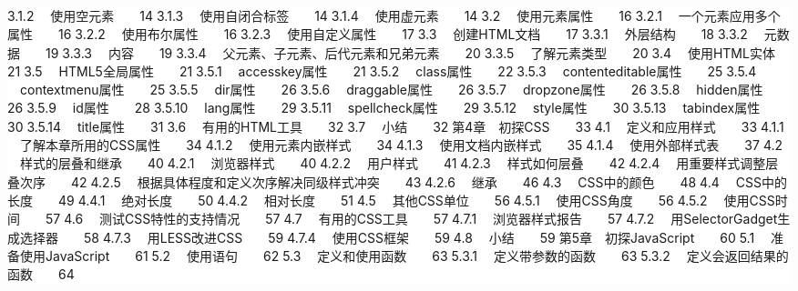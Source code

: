 3.1.2 　使用空元素　　14
3.1.3 　使用自闭合标签　　14
3.1.4 　使用虚元素　　14
3.2 　使用元素属性　　16
3.2.1 　一个元素应用多个属性　　16
3.2.2 　使用布尔属性　　16
3.2.3 　使用自定义属性　　17
3.3 　创建HTML文档　　17
3.3.1 　外层结构　　18
3.3.2 　元数据　　19
3.3.3 　内容　　19
3.3.4 　父元素、子元素、后代元素和兄弟元素　　20
3.3.5 　了解元素类型　　20
3.4 　使用HTML实体　　21
3.5 　HTML5全局属性　　21
3.5.1 　accesskey属性　　21
3.5.2 　class属性　　22
3.5.3 　contenteditable属性　　25
3.5.4 　contextmenu属性　　25
3.5.5 　dir属性　　26
3.5.6 　draggable属性　　26
3.5.7 　dropzone属性　　26
3.5.8 　hidden属性　　26
3.5.9 　id属性　　28
3.5.10 　lang属性　　29
3.5.11 　spellcheck属性　　29
3.5.12 　style属性　　30
3.5.13 　tabindex属性　　30
3.5.14 　title属性　　31
3.6 　有用的HTML工具　　32
3.7 　小结　　32
第4章　初探CSS　　33
4.1 　定义和应用样式　　33
4.1.1 　了解本章所用的CSS属性　　34
4.1.2 　使用元素内嵌样式　　34
4.1.3 　使用文档内嵌样式　　35
4.1.4 　使用外部样式表　　37
4.2 　样式的层叠和继承　　40
4.2.1 　浏览器样式　　40
4.2.2 　用户样式　　41
4.2.3 　样式如何层叠　　42
4.2.4 　用重要样式调整层叠次序　　42
4.2.5 　根据具体程度和定义次序解决同级样式冲突　　43
4.2.6 　继承　　46
4.3 　CSS中的颜色　　48
4.4 　CSS中的长度　　49
4.4.1 　绝对长度　　50
4.4.2 　相对长度　　51
4.5 　其他CSS单位　　56
4.5.1 　使用CSS角度　　56
4.5.2 　使用CSS时间　　57
4.6 　测试CSS特性的支持情况　　57
4.7 　有用的CSS工具　　57
4.7.1 　浏览器样式报告　　57
4.7.2 　用SelectorGadget生成选择器　　58
4.7.3 　用LESS改进CSS　　59
4.7.4 　使用CSS框架　　59
4.8 　小结　　59
第5章　初探JavaScript　　60
5.1 　准备使用JavaScript　　61
5.2 　使用语句　　62
5.3 　定义和使用函数　　63
5.3.1 　定义带参数的函数　　63
5.3.2 　定义会返回结果的函数　　64
